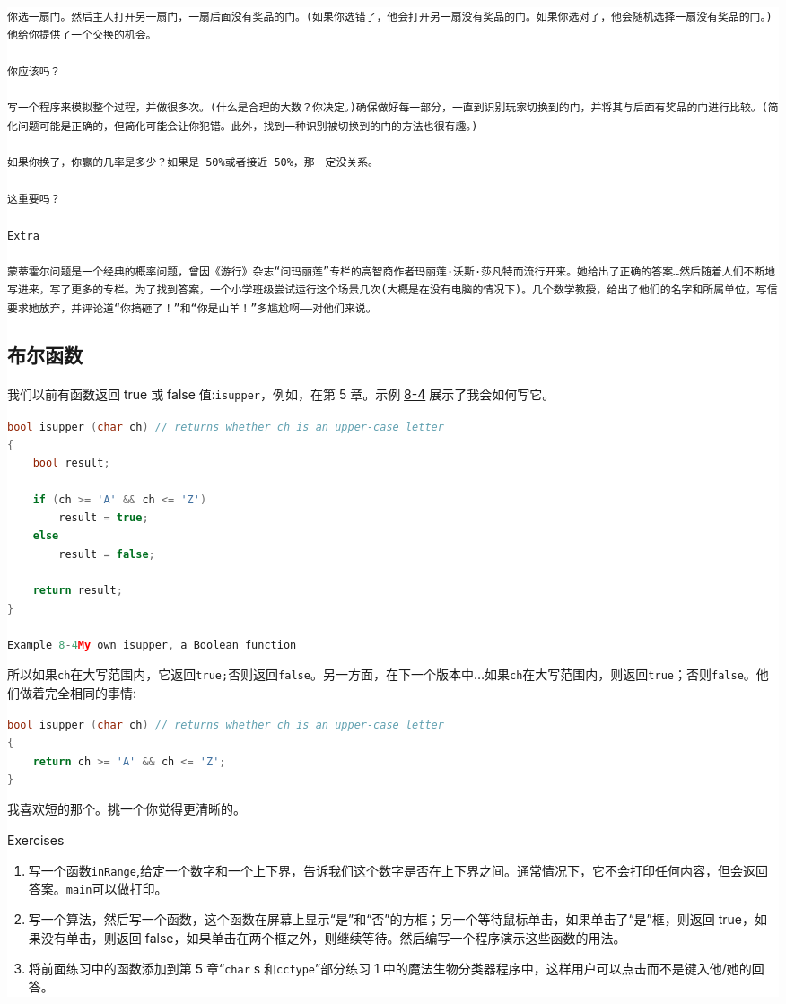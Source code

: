     你选一扇门。然后主人打开另一扇门，一扇后面没有奖品的门。(如果你选错了，他会打开另一扇没有奖品的门。如果你选对了，他会随机选择一扇没有奖品的门。)他给你提供了一个交换的机会。

    你应该吗？

    写一个程序来模拟整个过程，并做很多次。(什么是合理的大数？你决定。)确保做好每一部分，一直到识别玩家切换到的门，并将其与后面有奖品的门进行比较。(简化问题可能是正确的，但简化可能会让你犯错。此外，找到一种识别被切换到的门的方法也很有趣。)

    如果你换了，你赢的几率是多少？如果是 50%或者接近 50%，那一定没关系。

    这重要吗？

    Extra

    蒙蒂霍尔问题是一个经典的概率问题，曾因《游行》杂志“问玛丽莲”专栏的高智商作者玛丽莲·沃斯·莎凡特而流行开来。她给出了正确的答案…然后随着人们不断地写进来，写了更多的专栏。为了找到答案，一个小学班级尝试运行这个场景几次(大概是在没有电脑的情况下)。几个数学教授，给出了他们的名字和所属单位，写信要求她放弃，并评论道“你搞砸了！”和“你是山羊！”多尴尬啊——对他们来说。

## 布尔函数

我们以前有函数返回 true 或 false 值:`isupper`，例如，在第 5 章。示例 [8-4](#PC14) 展示了我会如何写它。

```cpp
bool isupper (char ch) // returns whether ch is an upper-case letter
{
    bool result;

    if (ch >= 'A' && ch <= 'Z')
        result = true;
    else
        result = false;

    return result;
}

Example 8-4My own isupper, a Boolean function

```

所以如果`ch`在大写范围内，它返回`true;`否则返回`false`。另一方面，在下一个版本中…如果`ch`在大写范围内，则返回`true`；否则`false`。他们做着完全相同的事情:

```cpp
bool isupper (char ch) // returns whether ch is an upper-case letter
{
    return ch >= 'A' && ch <= 'Z';
}

```

我喜欢短的那个。挑一个你觉得更清晰的。

Exercises

1.  写一个函数`inRange`,给定一个数字和一个上下界，告诉我们这个数字是否在上下界之间。通常情况下，它不会打印任何内容，但会返回答案。`main`可以做打印。

2.  写一个算法，然后写一个函数，这个函数在屏幕上显示“是”和“否”的方框；另一个等待鼠标单击，如果单击了“是”框，则返回 true，如果没有单击，则返回 false，如果单击在两个框之外，则继续等待。然后编写一个程序演示这些函数的用法。

3.  将前面练习中的函数添加到第 5 章“`char` s 和`cctype`”部分练习 1 中的魔法生物分类器程序中，这样用户可以点击而不是键入他/她的回答。
